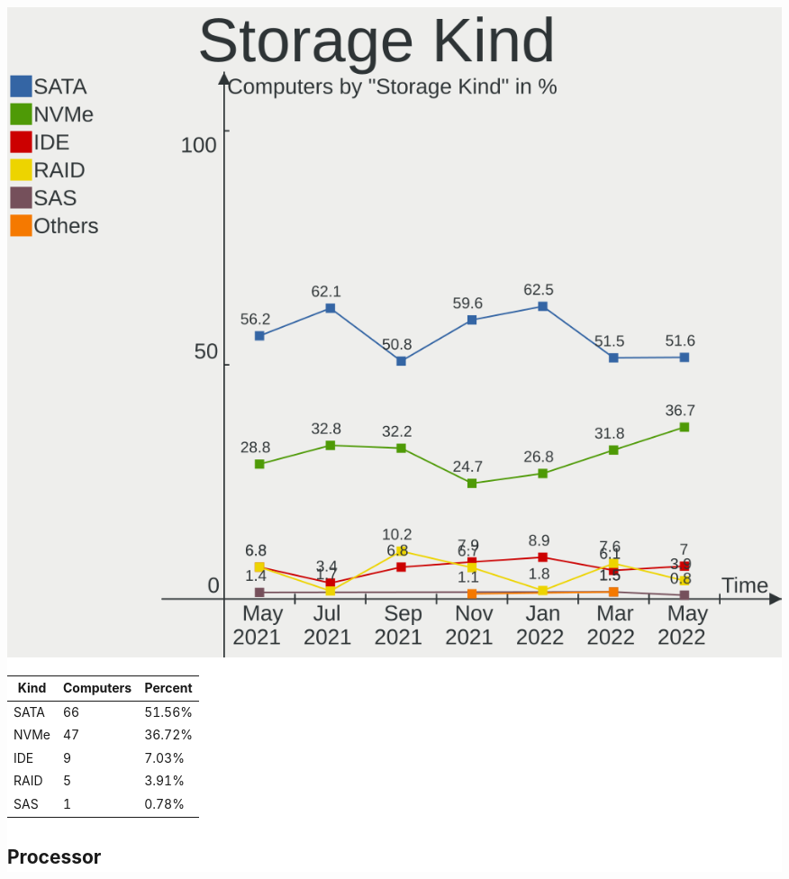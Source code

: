 ![Storage Kind](./images/line_chart/storage_kind.svg)

| Kind | Computers | Percent |
|------|-----------|---------|
| SATA | 66        | 51.56%  |
| NVMe | 47        | 36.72%  |
| IDE  | 9         | 7.03%   |
| RAID | 5         | 3.91%   |
| SAS  | 1         | 0.78%   |

Processor
---------
